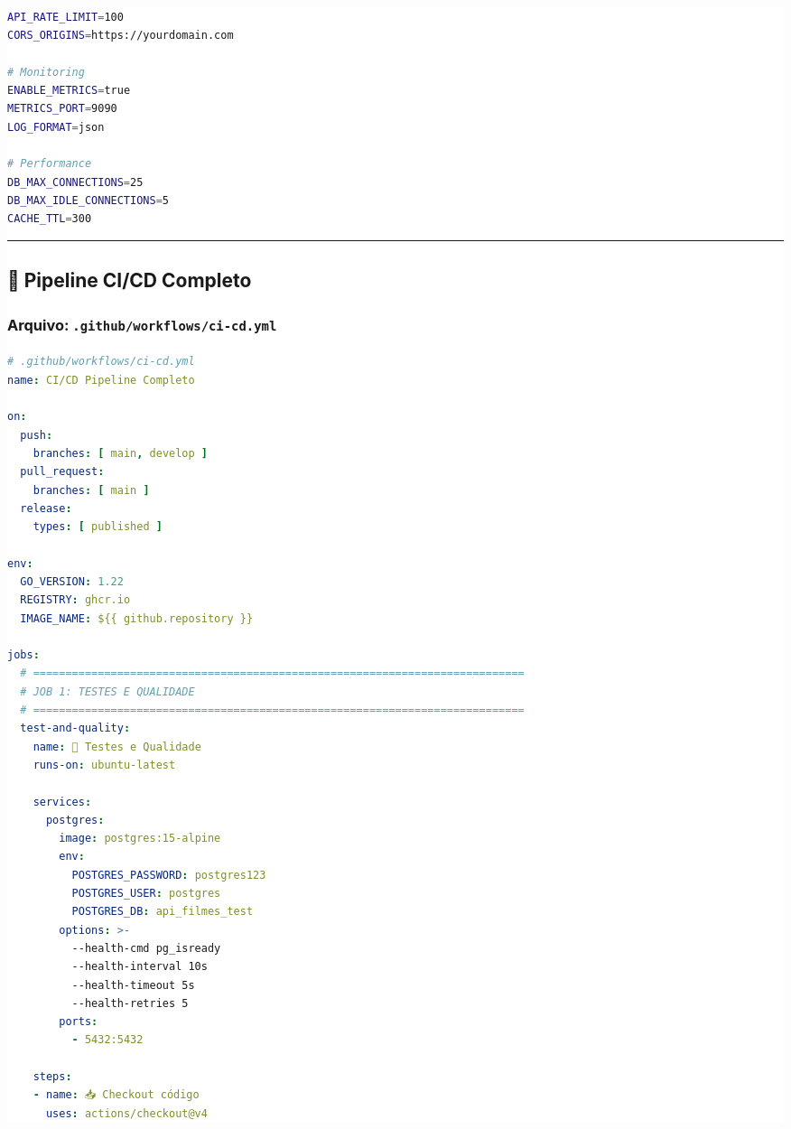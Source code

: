 ```bash
API_RATE_LIMIT=100
CORS_ORIGINS=https://yourdomain.com

# Monitoring
ENABLE_METRICS=true
METRICS_PORT=9090
LOG_FORMAT=json

# Performance
DB_MAX_CONNECTIONS=25
DB_MAX_IDLE_CONNECTIONS=5
CACHE_TTL=300
```

---

## 🔄 Pipeline CI/CD Completo

### Arquivo: `.github/workflows/ci-cd.yml`

```yaml
# .github/workflows/ci-cd.yml
name: CI/CD Pipeline Completo

on:
  push:
    branches: [ main, develop ]
  pull_request:
    branches: [ main ]
  release:
    types: [ published ]

env:
  GO_VERSION: 1.22
  REGISTRY: ghcr.io
  IMAGE_NAME: ${{ github.repository }}

jobs:
  # ============================================================================
  # JOB 1: TESTES E QUALIDADE
  # ============================================================================
  test-and-quality:
    name: 🧪 Testes e Qualidade
    runs-on: ubuntu-latest
    
    services:
      postgres:
        image: postgres:15-alpine
        env:
          POSTGRES_PASSWORD: postgres123
          POSTGRES_USER: postgres
          POSTGRES_DB: api_filmes_test
        options: >-
          --health-cmd pg_isready
          --health-interval 10s
          --health-timeout 5s
          --health-retries 5
        ports:
          - 5432:5432

    steps:
    - name: 📥 Checkout código
      uses: actions/checkout@v4
```